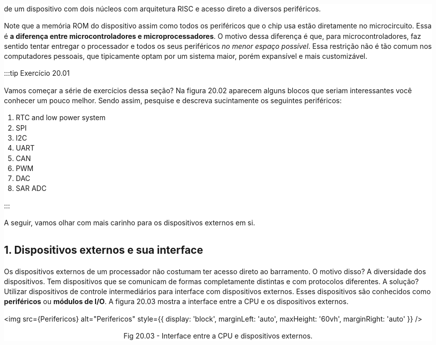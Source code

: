 de um dispositivo com dois núcleos com arquitetura RISC e acesso direto a
diversos periféricos.</center></p>

Note que a memória ROM do dispositivo assim como todos os periféricos que o
chip usa estão diretamente no microcircuito. Essa é **a diferença entre
microcontroladores e microprocessadores**. O motivo dessa diferença é que, para
microcontroladores, faz sentido tentar entregar o processador e todos os seus
periféricos *no menor espaço possível*. Essa restrição não é tão comum nos
computadores pessoais, que tipicamente optam por um sistema maior, porém
expansível e mais customizável.

:::tip Exercício 20.01

Vamos começar a série de exercícios dessa seção? Na figura 20.02 aparecem
alguns blocos que seriam interessantes você conhecer um pouco melhor. Sendo
assim, pesquise e descreva sucintamente os seguintes periféricos:

1. RTC and low power system
2. SPI
3. I2C
4. UART
5. CAN
6. PWM
7. DAC
8. SAR ADC

:::

A seguir, vamos olhar com mais carinho para os dispositivos externos em si.

## 1. Dispositivos externos e sua interface

Os dispositivos externos de um processador não costumam ter acesso direto ao
barramento. O motivo disso? A diversidade dos dispositivos. Tem dispositivos
que se comunicam de formas completamente distintas e com protocolos diferentes.
A solução? Utilizar dispositivos de controle intermediários para interface com
dispositivos externos. Esses dispositivos são conhecidos como **periféricos**
ou **módulos de I/O**. A figura 20.03 mostra a interface entre a CPU e os
dispositivos externos.

<img 
  src={Perifericos}
  alt="Perifericos"
  style={{ 
    display: 'block',
    marginLeft: 'auto',
    maxHeight: '60vh',
    marginRight: 'auto'
  }} 
/>
<br/>
<p><center>Fig 20.03 - Interface entre a CPU e dispositivos
externos.</center></p>
